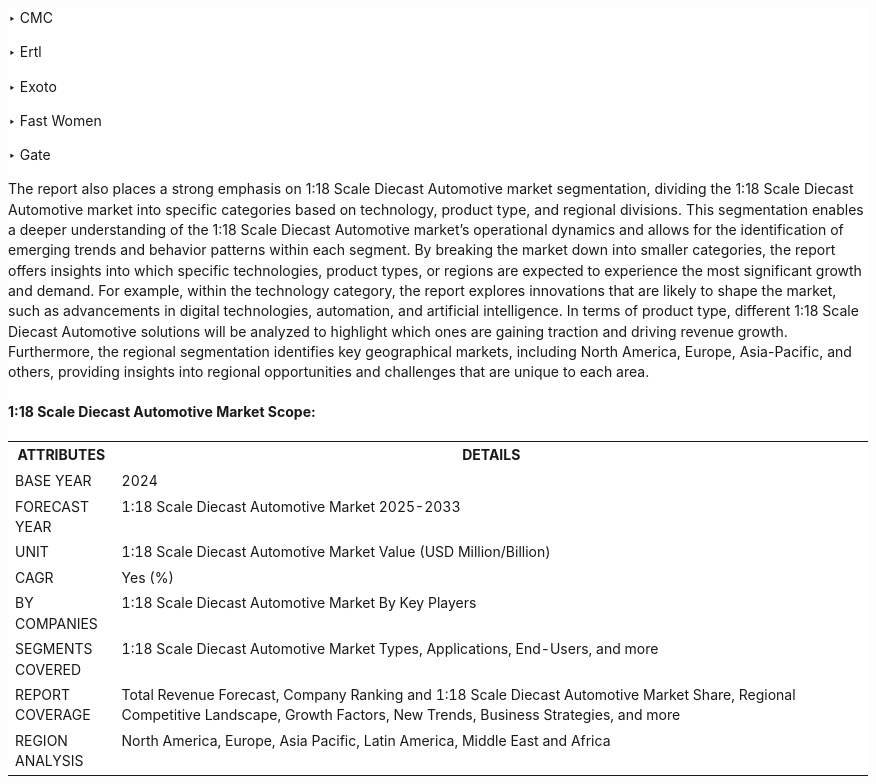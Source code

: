 ‣ CMC

‣ Ertl

‣ Exoto

‣ Fast Women

‣ Gate

The report also places a strong emphasis on 1:18 Scale Diecast Automotive market segmentation, dividing the 1:18 Scale Diecast Automotive market into specific categories based on technology, product type, and regional divisions. This segmentation enables a deeper understanding of the 1:18 Scale Diecast Automotive market’s operational dynamics and allows for the identification of emerging trends and behavior patterns within each segment. By breaking the market down into smaller categories, the report offers insights into which specific technologies, product types, or regions are expected to experience the most significant growth and demand. For example, within the technology category, the report explores innovations that are likely to shape the market, such as advancements in digital technologies, automation, and artificial intelligence. In terms of product type, different 1:18 Scale Diecast Automotive solutions will be analyzed to highlight which ones are gaining traction and driving revenue growth. Furthermore, the regional segmentation identifies key geographical markets, including North America, Europe, Asia-Pacific, and others, providing insights into regional opportunities and challenges that are unique to each area.

<h4>1:18 Scale Diecast Automotive Market Scope:</h4>
<table>
<tr>
<th>ATTRIBUTES</th>
<th>DETAILS</th>
</tr>
<tr>
<td>BASE YEAR</td>
<td>2024</td>
</tr>
<tr>
<td>FORECAST YEAR</td>
<td>1:18 Scale Diecast Automotive Market 2025-2033</td>
</tr>
<tr>
<td>UNIT</td>
<td>1:18 Scale Diecast Automotive Market Value (USD Million/Billion)</td>
<tr>
<td>CAGR</td>
<td>Yes (%)</td>
</tr>
</tr>
<tr>
<td>BY COMPANIES</td>
<td>1:18 Scale Diecast Automotive Market By Key Players</td>
</tr>
<tr>
<td>SEGMENTS COVERED</td>
<td>1:18 Scale Diecast Automotive Market Types, Applications, End-Users, and more</td>
</tr>
<tr>
<td>REPORT COVERAGE</td>
<td>Total Revenue Forecast, Company Ranking and 1:18 Scale Diecast Automotive Market Share, Regional Competitive Landscape, Growth Factors, New Trends, Business Strategies, and more</td>
</tr>
<tr>
<td>REGION ANALYSIS</td>
<td>North America, Europe, Asia Pacific, Latin America, Middle East and Africa</td>
</tr>
</table>
